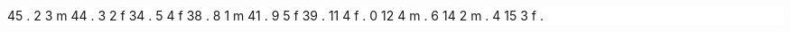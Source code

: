 <td class="r data">45</td>
<td class="r data">.</td>
</tr>
<tr>
<td class="r data">2</td>
<td class="r data">3</td>
<td class="l data">m</td>
<td class="r data">44</td>
<td class="r data">.</td>
</tr>
<tr>
<td class="r data">3</td>
<td class="r data">2</td>
<td class="l data">f</td>
<td class="r data">34</td>
<td class="r data">.</td>
</tr>
<tr>
<td class="r data">5</td>
<td class="r data">4</td>
<td class="l data">f</td>
<td class="r data">38</td>
<td class="r data">.</td>
</tr>
<tr>
<td class="r data">8</td>
<td class="r data">1</td>
<td class="l data">m</td>
<td class="r data">41</td>
<td class="r data">.</td>
</tr>
<tr>
<td class="r data">9</td>
<td class="r data">5</td>
<td class="l data">f</td>
<td class="r data">39</td>
<td class="r data">.</td>
</tr>
<tr>
<td class="r data">11</td>
<td class="r data">4</td>
<td class="l data">f</td>
<td class="r data">.</td>
<td class="r data">0</td>
</tr>
<tr>
<td class="r data">12</td>
<td class="r data">4</td>
<td class="l data">m</td>
<td class="r data">.</td>
<td class="r data">6</td>
</tr>
<tr>
<td class="r data">14</td>
<td class="r data">2</td>
<td class="l data">m</td>
<td class="r data">.</td>
<td class="r data">4</td>
</tr>
<tr>
<td class="r data">15</td>
<td class="r data">3</td>
<td class="l data">f</td>
<td class="r data">.</td>